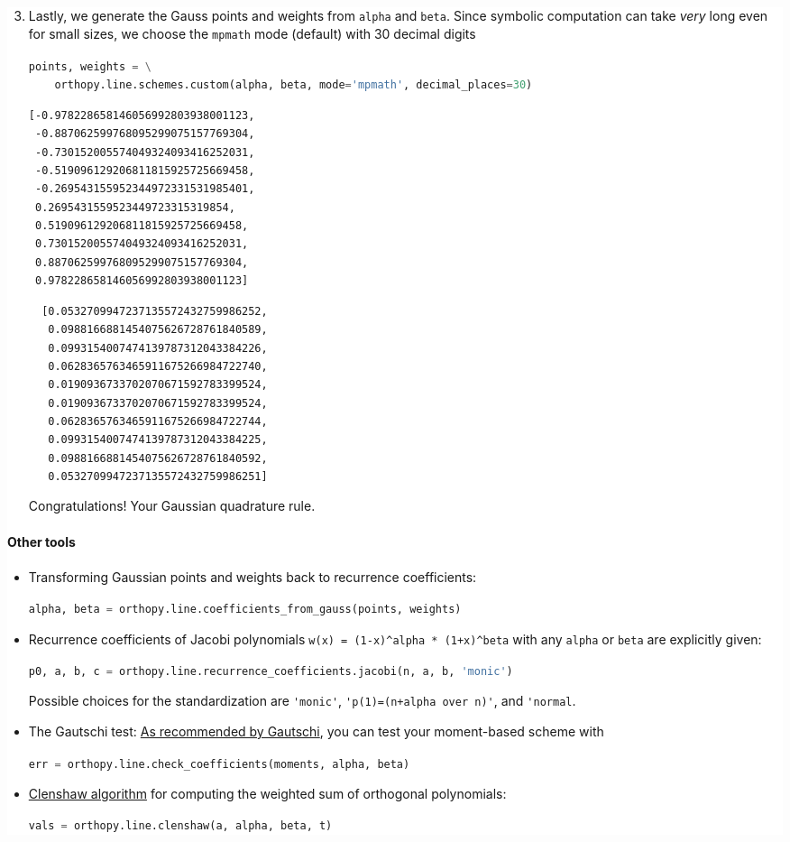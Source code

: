   3. Lastly, we generate the Gauss points and weights from `alpha` and `beta`.
     Since symbolic computation can take _very_ long even for small sizes, we
     choose the `mpmath` mode (default) with 30 decimal digits
     ```python
     points, weights = \
         orthopy.line.schemes.custom(alpha, beta, mode='mpmath', decimal_places=30)
     ```
     ```
     [-0.978228658146056992803938001123,
      -0.887062599768095299075157769304,
      -0.730152005574049324093416252031,
      -0.519096129206811815925725669458,
      -0.269543155952344972331531985401,
      0.2695431559523449723315319854,
      0.519096129206811815925725669458,
      0.730152005574049324093416252031,
      0.887062599768095299075157769304,
      0.978228658146056992803938001123]
     ```
     ```
       [0.0532709947237135572432759986252,
        0.0988166881454075626728761840589,
        0.0993154007474139787312043384226,
        0.0628365763465911675266984722740,
        0.0190936733702070671592783399524,
        0.0190936733702070671592783399524,
        0.0628365763465911675266984722744,
        0.0993154007474139787312043384225,
        0.0988166881454075626728761840592,
        0.0532709947237135572432759986251]
     ```
     Congratulations! Your Gaussian quadrature rule.


#### Other tools

 * Transforming Gaussian points and weights back to recurrence coefficients:
   ```python
   alpha, beta = orthopy.line.coefficients_from_gauss(points, weights)
   ```

 * Recurrence coefficients of Jacobi polynomials
   `w(x) = (1-x)^alpha * (1+x)^beta` with any `alpha` or `beta` are explicitly
   given:
   ```python
   p0, a, b, c = orthopy.line.recurrence_coefficients.jacobi(n, a, b, 'monic')
   ```
   Possible choices for the standardization are `'monic'`,
   `'p(1)=(n+alpha over n)'`, and `'normal`.

 * The Gautschi test: [As recommended by
   Gautschi](https://doi.org/10.1007/BF02218441), you can test your
   moment-based scheme with
   ```python
   err = orthopy.line.check_coefficients(moments, alpha, beta)
   ```
 * [Clenshaw algorithm](https://en.wikipedia.org/wiki/Clenshaw_algorithm) for
   computing the weighted sum of orthogonal polynomials:
   ```python
   vals = orthopy.line.clenshaw(a, alpha, beta, t)
   ```
